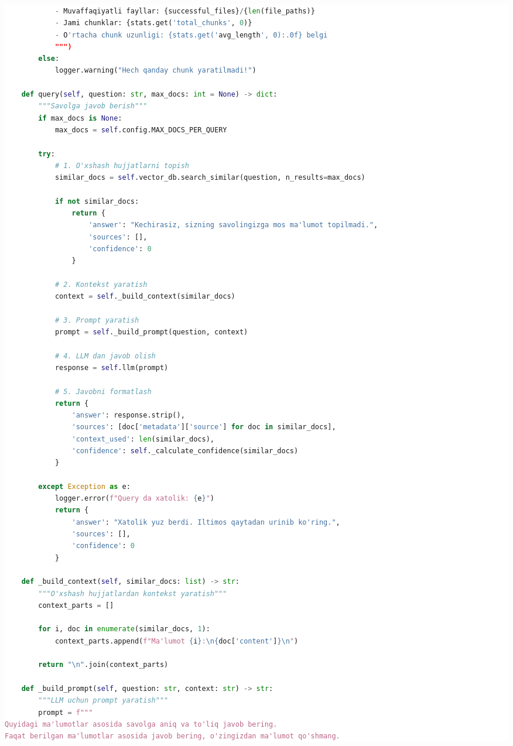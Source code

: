 ```python
            - Muvaffaqiyatli fayllar: {successful_files}/{len(file_paths)}
            - Jami chunklar: {stats.get('total_chunks', 0)}
            - O'rtacha chunk uzunligi: {stats.get('avg_length', 0):.0f} belgi
            """)
        else:
            logger.warning("Hech qanday chunk yaratilmadi!")
    
    def query(self, question: str, max_docs: int = None) -> dict:
        """Savolga javob berish"""
        if max_docs is None:
            max_docs = self.config.MAX_DOCS_PER_QUERY
        
        try:
            # 1. O'xshash hujjatlarni topish
            similar_docs = self.vector_db.search_similar(question, n_results=max_docs)
            
            if not similar_docs:
                return {
                    'answer': "Kechirasiz, sizning savolingizga mos ma'lumot topilmadi.",
                    'sources': [],
                    'confidence': 0
                }
            
            # 2. Kontekst yaratish
            context = self._build_context(similar_docs)
            
            # 3. Prompt yaratish
            prompt = self._build_prompt(question, context)
            
            # 4. LLM dan javob olish
            response = self.llm(prompt)
            
            # 5. Javobni formatlash
            return {
                'answer': response.strip(),
                'sources': [doc['metadata']['source'] for doc in similar_docs],
                'context_used': len(similar_docs),
                'confidence': self._calculate_confidence(similar_docs)
            }
            
        except Exception as e:
            logger.error(f"Query da xatolik: {e}")
            return {
                'answer': "Xatolik yuz berdi. Iltimos qaytadan urinib ko'ring.",
                'sources': [],
                'confidence': 0
            }
    
    def _build_context(self, similar_docs: list) -> str:
        """O'xshash hujjatlardan kontekst yaratish"""
        context_parts = []
        
        for i, doc in enumerate(similar_docs, 1):
            context_parts.append(f"Ma'lumot {i}:\n{doc['content']}\n")
        
        return "\n".join(context_parts)
    
    def _build_prompt(self, question: str, context: str) -> str:
        """LLM uchun prompt yaratish"""
        prompt = f"""
Quyidagi ma'lumotlar asosida savolga aniq va to'liq javob bering.
Faqat berilgan ma'lumotlar asosida javob bering, o'zingizdan ma'lumot qo'shmang.

```